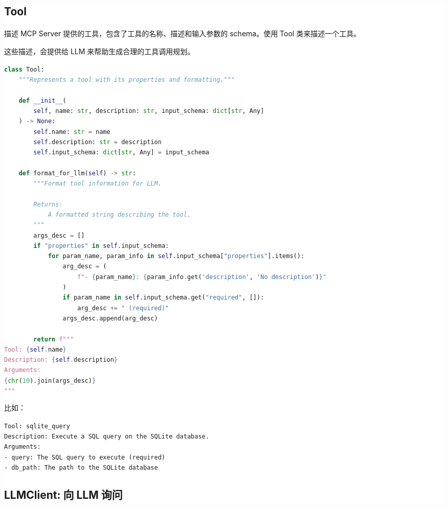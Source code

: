 ## Tool

描述 MCP Server 提供的工具，包含了工具的名称、描述和输入参数的 schema。使用 Tool 类来描述一个工具。

这些描述，会提供给 LLM 来帮助生成合理的工具调用规划。

```py
class Tool:
    """Represents a tool with its properties and formatting."""

    def __init__(
        self, name: str, description: str, input_schema: dict[str, Any]
    ) -> None:
        self.name: str = name
        self.description: str = description
        self.input_schema: dict[str, Any] = input_schema

    def format_for_llm(self) -> str:
        """Format tool information for LLM.

        Returns:
            A formatted string describing the tool.
        """
        args_desc = []
        if "properties" in self.input_schema:
            for param_name, param_info in self.input_schema["properties"].items():
                arg_desc = (
                    f"- {param_name}: {param_info.get('description', 'No description')}"
                )
                if param_name in self.input_schema.get("required", []):
                    arg_desc += " (required)"
                args_desc.append(arg_desc)

        return f"""
Tool: {self.name}
Description: {self.description}
Arguments:
{chr(10).join(args_desc)}
"""
```

比如：

```
Tool: sqlite_query
Description: Execute a SQL query on the SQLite database.
Arguments:
- query: The SQL query to execute (required)
- db_path: The path to the SQLite database
```

## LLMClient: 向 LLM 询问
